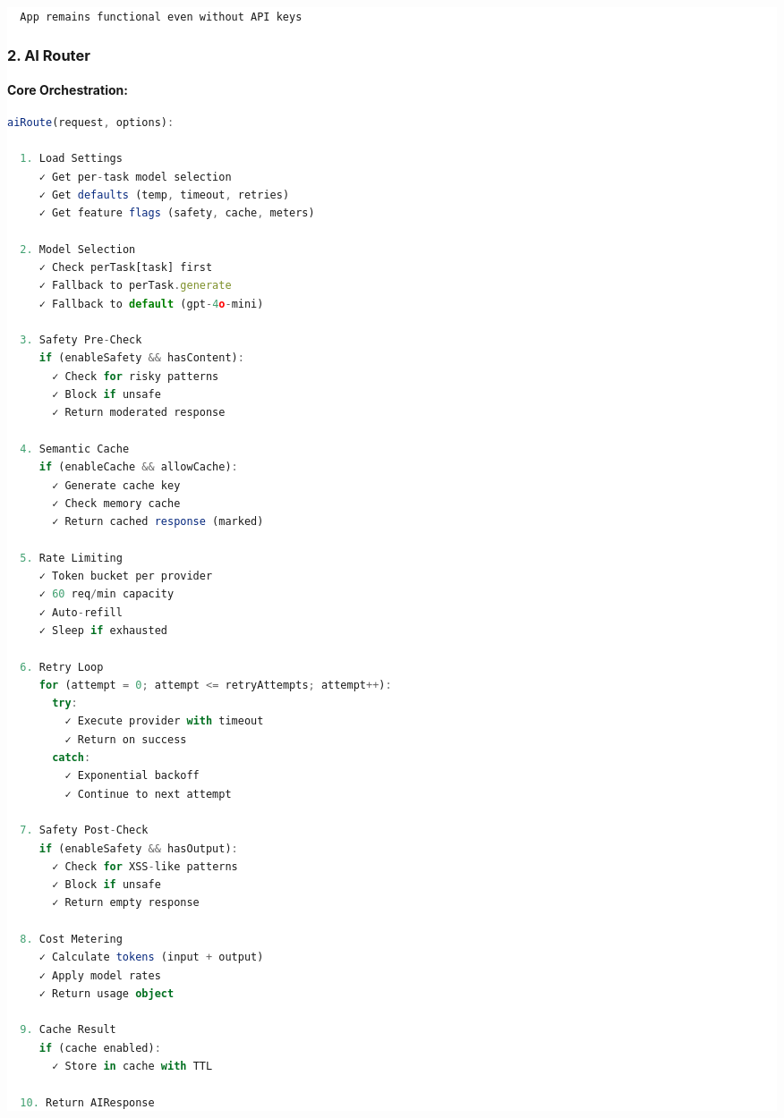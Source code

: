 ```typescript
  App remains functional even without API keys
```

### 2. AI Router

**Core Orchestration:**
```typescript
aiRoute(request, options):
  
  1. Load Settings
     ✓ Get per-task model selection
     ✓ Get defaults (temp, timeout, retries)
     ✓ Get feature flags (safety, cache, meters)
  
  2. Model Selection
     ✓ Check perTask[task] first
     ✓ Fallback to perTask.generate
     ✓ Fallback to default (gpt-4o-mini)
  
  3. Safety Pre-Check
     if (enableSafety && hasContent):
       ✓ Check for risky patterns
       ✓ Block if unsafe
       ✓ Return moderated response
  
  4. Semantic Cache
     if (enableCache && allowCache):
       ✓ Generate cache key
       ✓ Check memory cache
       ✓ Return cached response (marked)
  
  5. Rate Limiting
     ✓ Token bucket per provider
     ✓ 60 req/min capacity
     ✓ Auto-refill
     ✓ Sleep if exhausted
  
  6. Retry Loop
     for (attempt = 0; attempt <= retryAttempts; attempt++):
       try:
         ✓ Execute provider with timeout
         ✓ Return on success
       catch:
         ✓ Exponential backoff
         ✓ Continue to next attempt
  
  7. Safety Post-Check
     if (enableSafety && hasOutput):
       ✓ Check for XSS-like patterns
       ✓ Block if unsafe
       ✓ Return empty response
  
  8. Cost Metering
     ✓ Calculate tokens (input + output)
     ✓ Apply model rates
     ✓ Return usage object
  
  9. Cache Result
     if (cache enabled):
       ✓ Store in cache with TTL
  
  10. Return AIResponse
```
